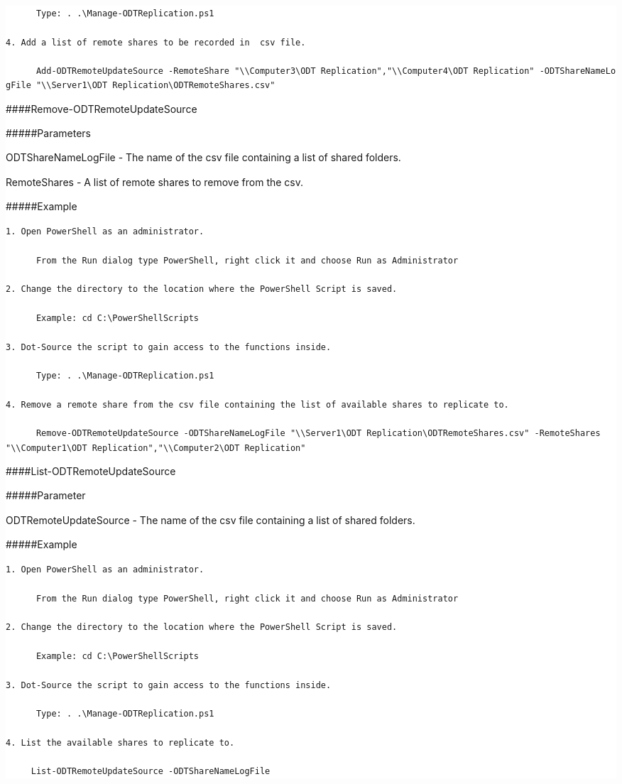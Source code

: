          Type: . .\Manage-ODTReplication.ps1
          
    4. Add a list of remote shares to be recorded in  csv file.
    
          Add-ODTRemoteUpdateSource -RemoteShare "\\Computer3\ODT Replication","\\Computer4\ODT Replication" -ODTShareNameLogFile "\\Server1\ODT Replication\ODTRemoteShares.csv"
    
####Remove-ODTRemoteUpdateSource

#####Parameters

ODTShareNameLogFile - The name of the csv file containing a list of shared folders.

RemoteShares - A list of remote shares to remove from the csv.

#####Example

    1. Open PowerShell as an administrator.

          From the Run dialog type PowerShell, right click it and choose Run as Administrator
        
    2. Change the directory to the location where the PowerShell Script is saved. 
  
          Example: cd C:\PowerShellScripts

    3. Dot-Source the script to gain access to the functions inside.

          Type: . .\Manage-ODTReplication.ps1
          
    4. Remove a remote share from the csv file containing the list of available shares to replicate to.

          Remove-ODTRemoteUpdateSource -ODTShareNameLogFile "\\Server1\ODT Replication\ODTRemoteShares.csv" -RemoteShares "\\Computer1\ODT Replication","\\Computer2\ODT Replication"
          
####List-ODTRemoteUpdateSource

#####Parameter

ODTRemoteUpdateSource - The name of the csv file containing a list of shared folders.

#####Example

    1. Open PowerShell as an administrator.

          From the Run dialog type PowerShell, right click it and choose Run as Administrator
        
    2. Change the directory to the location where the PowerShell Script is saved. 
  
          Example: cd C:\PowerShellScripts

    3. Dot-Source the script to gain access to the functions inside.

          Type: . .\Manage-ODTReplication.ps1 
          
    4. List the available shares to replicate to.

         List-ODTRemoteUpdateSource -ODTShareNameLogFile
